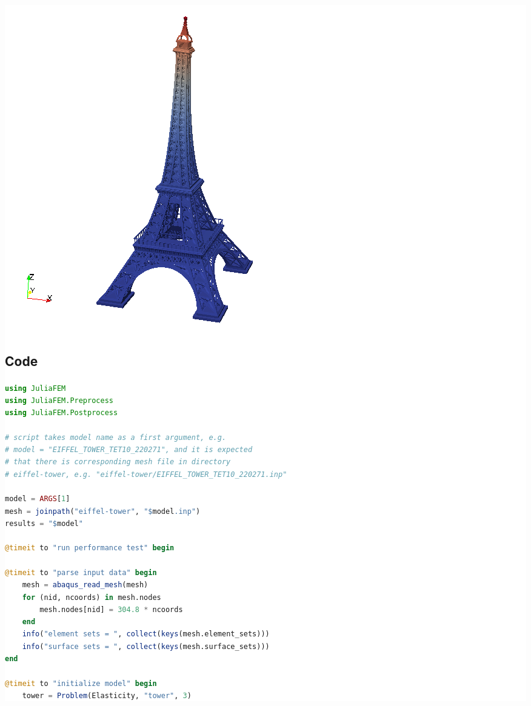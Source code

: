 <img src="/assets/2017-08-13-eigenvalue-analysis-of-eiffel-tower-using-juliafem-0.3.2/eiffel_first_eigenmode.png">
<video width="480" height="540" controls loop>
  <source src="/assets/2017-08-13-eigenvalue-analysis-of-eiffel-tower-using-juliafem-0.3.2/eiffel.mp4" type="video/mp4">
Your browser does not support the video tag.
</video>

## Code

```julia
using JuliaFEM
using JuliaFEM.Preprocess
using JuliaFEM.Postprocess

# script takes model name as a first argument, e.g.
# model = "EIFFEL_TOWER_TET10_220271", and it is expected
# that there is corresponding mesh file in directory
# eiffel-tower, e.g. "eiffel-tower/EIFFEL_TOWER_TET10_220271.inp"

model = ARGS[1]
mesh = joinpath("eiffel-tower", "$model.inp")
results = "$model"

@timeit to "run performance test" begin

@timeit to "parse input data" begin
    mesh = abaqus_read_mesh(mesh)
    for (nid, ncoords) in mesh.nodes
        mesh.nodes[nid] = 304.8 * ncoords
    end
    info("element sets = ", collect(keys(mesh.element_sets)))
    info("surface sets = ", collect(keys(mesh.surface_sets)))
end

@timeit to "initialize model" begin
    tower = Problem(Elasticity, "tower", 3)
```